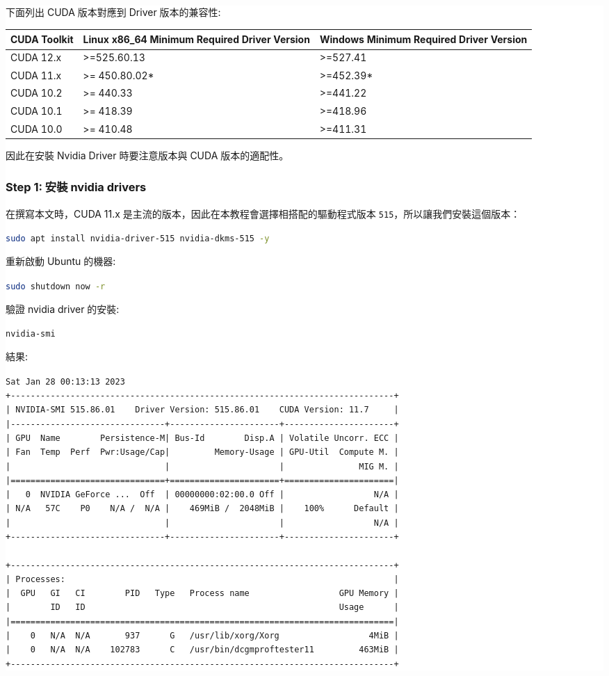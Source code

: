 下面列出 CUDA 版本對應到 Driver 版本的兼容性:

|CUDA Toolkit	|Linux x86_64 Minimum Required Driver Version	|Windows Minimum Required Driver Version|
|-------------|---------------------------------------------|---------------------------------------|
|CUDA 12.x	|>=525.60.13	|>=527.41|
|CUDA 11.x	|>= 450.80.02*	|>=452.39*|
|CUDA 10.2	|>= 440.33	|>=441.22|
|CUDA 10.1	|>= 418.39	|>=418.96|
|CUDA 10.0	|>= 410.48	|>=411.31|

因此在安裝 Nvidia Driver 時要注意版本與 CUDA 版本的適配性。

### Step 1: 安裝 nvidia drivers

在撰寫本文時，CUDA 11.x 是主流的版本，因此在本教程會選擇相搭配的驅動程式版本 `515`，所以讓我們安裝這個版本：

```bash
sudo apt install nvidia-driver-515 nvidia-dkms-515 -y
```

重新啟動 Ubuntu 的機器:

```bash
sudo shutdown now -r
```

驗證 nvidia driver 的安裝:

```bash
nvidia-smi
```

結果:

```
Sat Jan 28 00:13:13 2023       
+-----------------------------------------------------------------------------+
| NVIDIA-SMI 515.86.01    Driver Version: 515.86.01    CUDA Version: 11.7     |
|-------------------------------+----------------------+----------------------+
| GPU  Name        Persistence-M| Bus-Id        Disp.A | Volatile Uncorr. ECC |
| Fan  Temp  Perf  Pwr:Usage/Cap|         Memory-Usage | GPU-Util  Compute M. |
|                               |                      |               MIG M. |
|===============================+======================+======================|
|   0  NVIDIA GeForce ...  Off  | 00000000:02:00.0 Off |                  N/A |
| N/A   57C    P0    N/A /  N/A |    469MiB /  2048MiB |    100%      Default |
|                               |                      |                  N/A |
+-------------------------------+----------------------+----------------------+
                                                                               
+-----------------------------------------------------------------------------+
| Processes:                                                                  |
|  GPU   GI   CI        PID   Type   Process name                  GPU Memory |
|        ID   ID                                                   Usage      |
|=============================================================================|
|    0   N/A  N/A       937      G   /usr/lib/xorg/Xorg                  4MiB |
|    0   N/A  N/A    102783      C   /usr/bin/dcgmproftester11         463MiB |
+-----------------------------------------------------------------------------+
```
